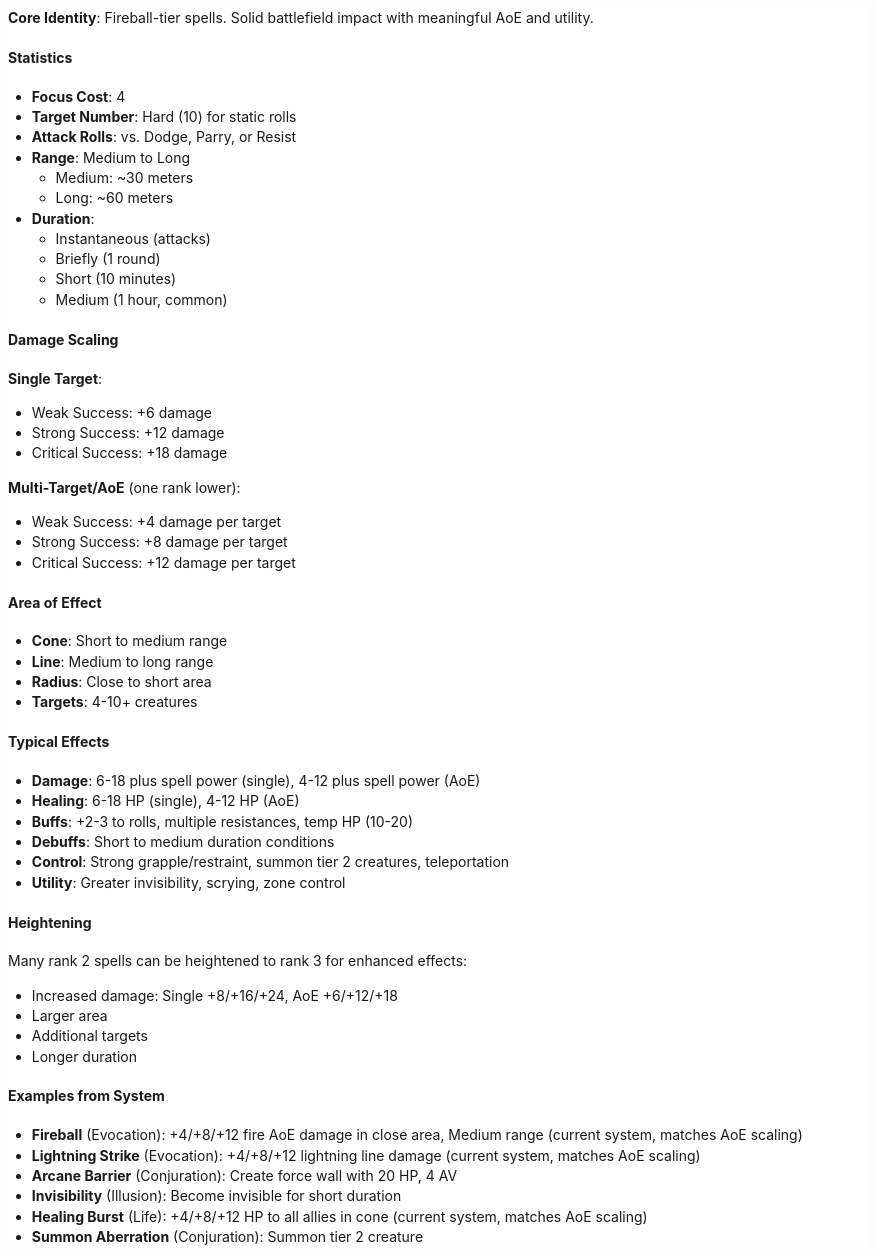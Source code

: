 **Core Identity**: Fireball-tier spells. Solid battlefield impact with meaningful AoE and utility.

#### Statistics
- **Focus Cost**: 4
- **Target Number**: Hard (10) for static rolls
- **Attack Rolls**: vs. Dodge, Parry, or Resist
- **Range**: Medium to Long
  - Medium: ~30 meters
  - Long: ~60 meters
- **Duration**:
  - Instantaneous (attacks)
  - Briefly (1 round)
  - Short (10 minutes)
  - Medium (1 hour, common)

#### Damage Scaling
**Single Target**:
- Weak Success: +6 damage
- Strong Success: +12 damage
- Critical Success: +18 damage

**Multi-Target/AoE** (one rank lower):
- Weak Success: +4 damage per target
- Strong Success: +8 damage per target
- Critical Success: +12 damage per target

#### Area of Effect
- **Cone**: Short to medium range
- **Line**: Medium to long range
- **Radius**: Close to short area
- **Targets**: 4-10+ creatures

#### Typical Effects
- **Damage**: 6-18 plus spell power (single), 4-12 plus spell power (AoE)
- **Healing**: 6-18 HP (single), 4-12 HP (AoE)
- **Buffs**: +2-3 to rolls, multiple resistances, temp HP (10-20)
- **Debuffs**: Short to medium duration conditions
- **Control**: Strong grapple/restraint, summon tier 2 creatures, teleportation
- **Utility**: Greater invisibility, scrying, zone control

#### Heightening
Many rank 2 spells can be heightened to rank 3 for enhanced effects:
- Increased damage: Single +8/+16/+24, AoE +6/+12/+18
- Larger area
- Additional targets
- Longer duration

#### Examples from System
- **Fireball** (Evocation): +4/+8/+12 fire AoE damage in close area, Medium range (current system, matches AoE scaling)
- **Lightning Strike** (Evocation): +4/+8/+12 lightning line damage (current system, matches AoE scaling)
- **Arcane Barrier** (Conjuration): Create force wall with 20 HP, 4 AV
- **Invisibility** (Illusion): Become invisible for short duration
- **Healing Burst** (Life): +4/+8/+12 HP to all allies in cone (current system, matches AoE scaling)
- **Summon Aberration** (Conjuration): Summon tier 2 creature

